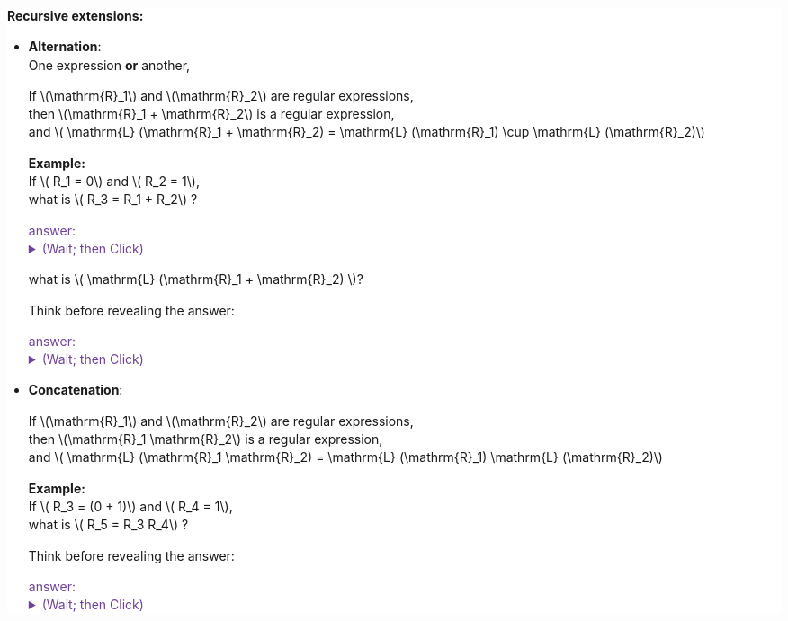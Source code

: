   
**Recursive extensions:**

* **Alternation**:  
    One expression **or** another,
    
    If \\(\\mathrm{R}\_1\\) and \\(\\mathrm{R}\_2\\) are regular expressions,  
    then \\(\\mathrm{R}\_1 + \\mathrm{R}\_2\\) is a regular expression,  
    and \\( \\mathrm{L} (\\mathrm{R}\_1 + \\mathrm{R}\_2) = \\mathrm{L} (\\mathrm{R}\_1) \\cup \\mathrm{L} (\\mathrm{R}\_2)\\)  
      
    **Example:**  
    If \\( R\_1 = 0\\) and \\( R\_2 = 1\\),  
    what is \\( R\_3 = R\_1 + R_2\\) ?  

    <div class="container mx-lg-5">
    <span style='color:#6f439a'>answer: 
      <details><summary>(Wait; then Click)</summary>
        <p>
          $$ R_3 = 0 + 1 $$
        </p>
      </details>
    </span>
  </div>
      
    what is \\( \\mathrm{L} (\\mathrm{R}\_1 + \\mathrm{R}\_2) \\)?
    
    Think before revealing the answer:

    <div class="container mx-lg-5">
    <span style='color:#6f439a'>answer: 
      <details><summary>(Wait; then Click)</summary>
        <p>
          $$ \mathrm{L} (\mathrm{R}_3 ) = \{ 0, 1\} $$
        </p>
      </details>
    </span>
  </div>
    
  
  
* **Concatenation**:
    
    If \\(\\mathrm{R}\_1\\) and \\(\\mathrm{R}\_2\\) are regular expressions,  
    then \\(\\mathrm{R}\_1 \\mathrm{R}\_2\\) is a regular expression,  
    and \\( \\mathrm{L} (\\mathrm{R}\_1 \\mathrm{R}\_2) = \\mathrm{L} (\\mathrm{R}\_1) \\mathrm{L} (\\mathrm{R}\_2)\\)  
      
    **Example:**  
    If \\( R\_3 = (0 + 1)\\) and \\( R\_4 = 1\\),  
    what is \\( R\_5 = R\_3 R_4\\) ?  
    
    Think before revealing the answer:
    
    <div class="container mx-lg-5">
    <span style='color:#6f439a'>answer: 
      <details><summary>(Wait; then Click)</summary>
        <p>
          $$ R_5 = (0 + 1)1 $$
        </p>
      </details>
    </span>
    </div>
      